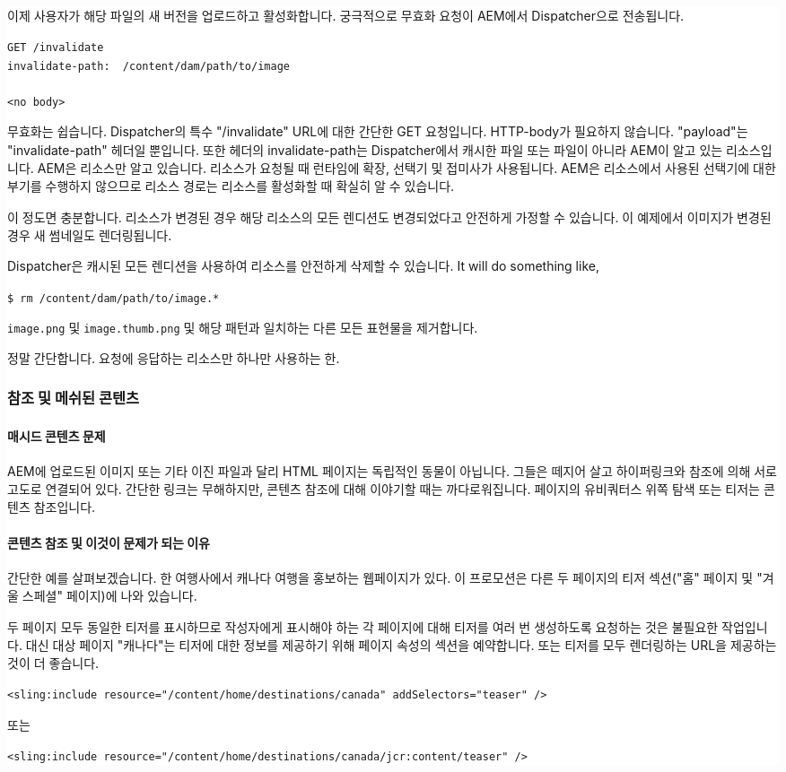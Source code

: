 이제 사용자가 해당 파일의 새 버전을 업로드하고 활성화합니다. 궁극적으로 무효화 요청이 AEM에서 Dispatcher으로 전송됩니다.

```
GET /invalidate
invalidate-path:  /content/dam/path/to/image

<no body>
```

무효화는 쉽습니다. Dispatcher의 특수 &quot;/invalidate&quot; URL에 대한 간단한 GET 요청입니다. HTTP-body가 필요하지 않습니다. &quot;payload&quot;는 &quot;invalidate-path&quot; 헤더일 뿐입니다. 또한 헤더의 invalidate-path는 Dispatcher에서 캐시한 파일 또는 파일이 아니라 AEM이 알고 있는 리소스입니다. AEM은 리소스만 알고 있습니다. 리소스가 요청될 때 런타임에 확장, 선택기 및 접미사가 사용됩니다. AEM은 리소스에서 사용된 선택기에 대한 부기를 수행하지 않으므로 리소스 경로는 리소스를 활성화할 때 확실히 알 수 있습니다.

이 정도면 충분합니다. 리소스가 변경된 경우 해당 리소스의 모든 렌디션도 변경되었다고 안전하게 가정할 수 있습니다. 이 예제에서 이미지가 변경된 경우 새 썸네일도 렌더링됩니다.

Dispatcher은 캐시된 모든 렌디션을 사용하여 리소스를 안전하게 삭제할 수 있습니다. It will do something like,

`$ rm /content/dam/path/to/image.*`

`image.png` 및 `image.thumb.png` 및 해당 패턴과 일치하는 다른 모든 표현물을 제거합니다.

정말 간단합니다. 요청에 응답하는 리소스만 하나만 사용하는 한.

### 참조 및 메쉬된 콘텐츠

#### 매시드 콘텐츠 문제

AEM에 업로드된 이미지 또는 기타 이진 파일과 달리 HTML 페이지는 독립적인 동물이 아닙니다. 그들은 떼지어 살고 하이퍼링크와 참조에 의해 서로 고도로 연결되어 있다. 간단한 링크는 무해하지만, 콘텐츠 참조에 대해 이야기할 때는 까다로워집니다. 페이지의 유비쿼터스 위쪽 탐색 또는 티저는 콘텐츠 참조입니다.

#### 콘텐츠 참조 및 이것이 문제가 되는 이유

간단한 예를 살펴보겠습니다. 한 여행사에서 캐나다 여행을 홍보하는 웹페이지가 있다. 이 프로모션은 다른 두 페이지의 티저 섹션(&quot;홈&quot; 페이지 및 &quot;겨울 스페셜&quot; 페이지)에 나와 있습니다.

두 페이지 모두 동일한 티저를 표시하므로 작성자에게 표시해야 하는 각 페이지에 대해 티저를 여러 번 생성하도록 요청하는 것은 불필요한 작업입니다. 대신 대상 페이지 &quot;캐나다&quot;는 티저에 대한 정보를 제공하기 위해 페이지 속성의 섹션을 예약합니다. 또는 티저를 모두 렌더링하는 URL을 제공하는 것이 더 좋습니다.

`<sling:include resource="/content/home/destinations/canada" addSelectors="teaser" />`

또는

`<sling:include resource="/content/home/destinations/canada/jcr:content/teaser" />`
